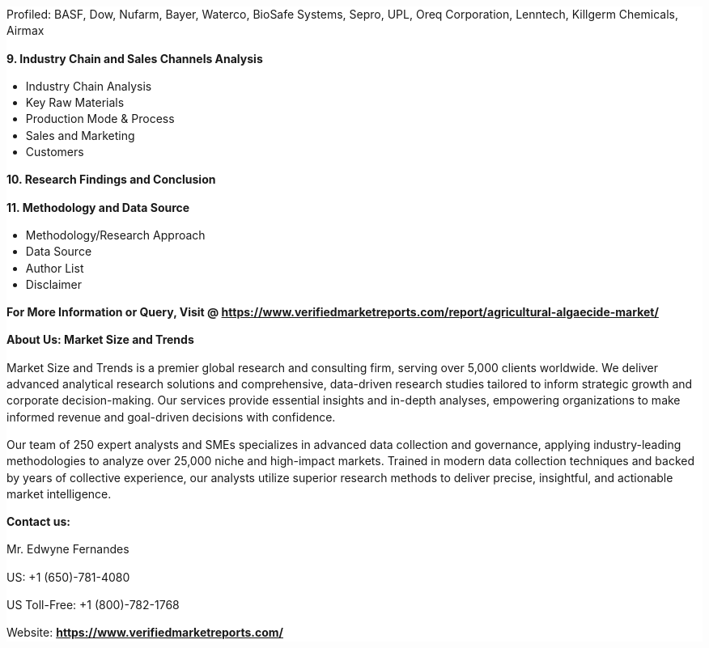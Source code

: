 Profiled: BASF, Dow, Nufarm, Bayer, Waterco, BioSafe Systems, Sepro, UPL, Oreq Corporation, Lenntech, Killgerm Chemicals, Airmax</strong></p><p><strong>9. Industry Chain and Sales Channels Analysis</strong></p><ul><li>Industry Chain Analysis</li><li>Key Raw Materials</li><li>Production Mode &amp; Process</li><li>Sales and Marketing</li><li>Customers</li></ul><p><strong>10. Research Findings and Conclusion</strong></p><p><strong>11. Methodology and Data Source</strong></p><ul><li>Methodology/Research Approach</li><li>Data Source</li><li>Author List</li><li>Disclaimer</li></ul></p><p><strong>For More Information or Query, Visit @ <a href="https://www.verifiedmarketreports.com/report/agricultural-algaecide-market/">https://www.verifiedmarketreports.com/report/agricultural-algaecide-market/</a></strong></p><p><strong>About Us: Market Size and Trends</strong></p><p>Market Size and Trends is a premier global research and consulting firm, serving over 5,000 clients worldwide. We deliver advanced analytical research solutions and comprehensive, data-driven research studies tailored to inform strategic growth and corporate decision-making. Our services provide essential insights and in-depth analyses, empowering organizations to make informed revenue and goal-driven decisions with confidence.</p><p>Our team of 250 expert analysts and SMEs specializes in advanced data collection and governance, applying industry-leading methodologies to analyze over 25,000 niche and high-impact markets. Trained in modern data collection techniques and backed by years of collective experience, our analysts utilize superior research methods to deliver precise, insightful, and actionable market intelligence.</p><p><strong>Contact us:</strong></p><p>Mr. Edwyne Fernandes</p><p>US: +1 (650)-781-4080</p><p>US Toll-Free: +1 (800)-782-1768</p><p>Website: <strong><a href="https://www.verifiedmarketreports.com/">https://www.verifiedmarketreports.com/</a></strong></p>
